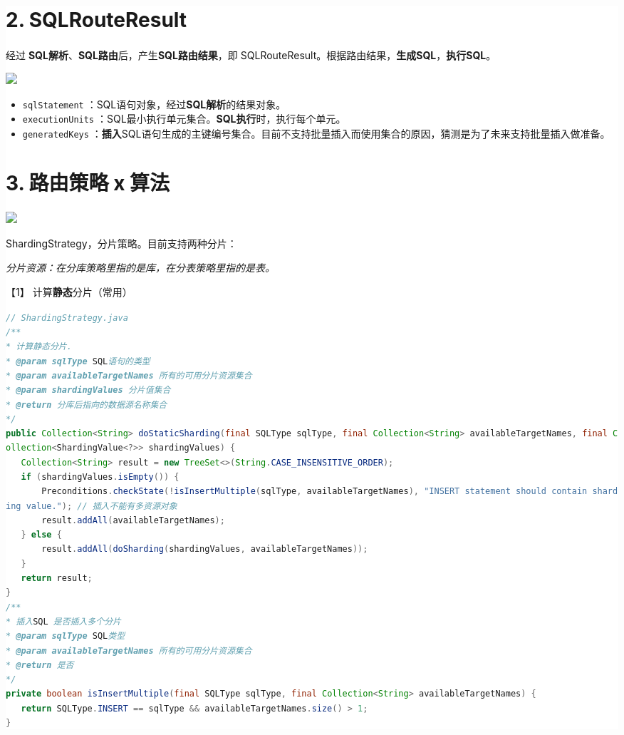 # 2. SQLRouteResult

经过 **SQL解析**、**SQL路由**后，产生**SQL路由结果**，即 SQLRouteResult。根据路由结果，**生成SQL**，**执行SQL**。

![](http://www.iocoder.cn/images/Sharding-JDBC/2017_08_06/01.png)

* `sqlStatement` ：SQL语句对象，经过**SQL解析**的结果对象。
* `executionUnits` ：SQL最小执行单元集合。**SQL执行**时，执行每个单元。
* `generatedKeys` ：**插入**SQL语句生成的主键编号集合。目前不支持批量插入而使用集合的原因，猜测是为了未来支持批量插入做准备。

# 3. 路由策略 x 算法

![](http://www.iocoder.cn/images/Sharding-JDBC/2017_08_04/04.png)

ShardingStrategy，分片策略。目前支持两种分片：  

*分片资源：在分库策略里指的是库，在分表策略里指的是表。*  

【1】 计算**静态**分片（常用）

```Java
// ShardingStrategy.java
/**
* 计算静态分片.
* @param sqlType SQL语句的类型
* @param availableTargetNames 所有的可用分片资源集合
* @param shardingValues 分片值集合
* @return 分库后指向的数据源名称集合
*/
public Collection<String> doStaticSharding(final SQLType sqlType, final Collection<String> availableTargetNames, final Collection<ShardingValue<?>> shardingValues) {
   Collection<String> result = new TreeSet<>(String.CASE_INSENSITIVE_ORDER);
   if (shardingValues.isEmpty()) {
       Preconditions.checkState(!isInsertMultiple(sqlType, availableTargetNames), "INSERT statement should contain sharding value."); // 插入不能有多资源对象
       result.addAll(availableTargetNames);
   } else {
       result.addAll(doSharding(shardingValues, availableTargetNames));
   }
   return result;
}
/**
* 插入SQL 是否插入多个分片
* @param sqlType SQL类型
* @param availableTargetNames 所有的可用分片资源集合
* @return 是否
*/
private boolean isInsertMultiple(final SQLType sqlType, final Collection<String> availableTargetNames) {
   return SQLType.INSERT == sqlType && availableTargetNames.size() > 1;
}   
```
